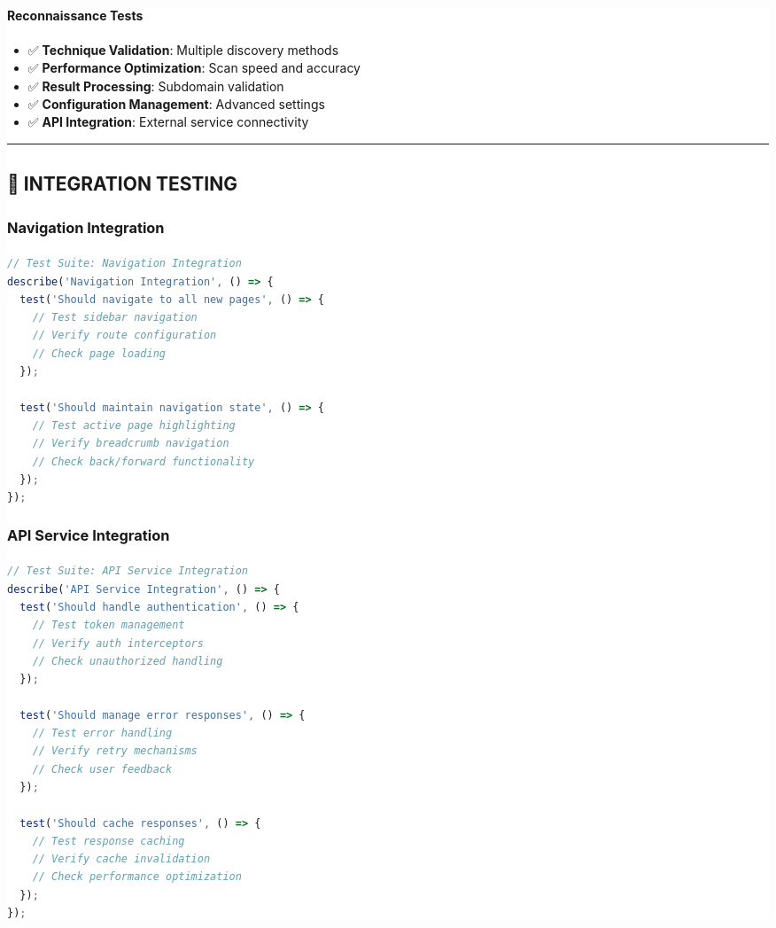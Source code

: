 #### **Reconnaissance Tests**
- ✅ **Technique Validation**: Multiple discovery methods
- ✅ **Performance Optimization**: Scan speed and accuracy
- ✅ **Result Processing**: Subdomain validation
- ✅ **Configuration Management**: Advanced settings
- ✅ **API Integration**: External service connectivity

---

## 🔗 **INTEGRATION TESTING**

### **Navigation Integration**
```javascript
// Test Suite: Navigation Integration
describe('Navigation Integration', () => {
  test('Should navigate to all new pages', () => {
    // Test sidebar navigation
    // Verify route configuration
    // Check page loading
  });
  
  test('Should maintain navigation state', () => {
    // Test active page highlighting
    // Verify breadcrumb navigation
    // Check back/forward functionality
  });
});
```

### **API Service Integration**
```javascript
// Test Suite: API Service Integration
describe('API Service Integration', () => {
  test('Should handle authentication', () => {
    // Test token management
    // Verify auth interceptors
    // Check unauthorized handling
  });
  
  test('Should manage error responses', () => {
    // Test error handling
    // Verify retry mechanisms
    // Check user feedback
  });
  
  test('Should cache responses', () => {
    // Test response caching
    // Verify cache invalidation
    // Check performance optimization
  });
});
```
